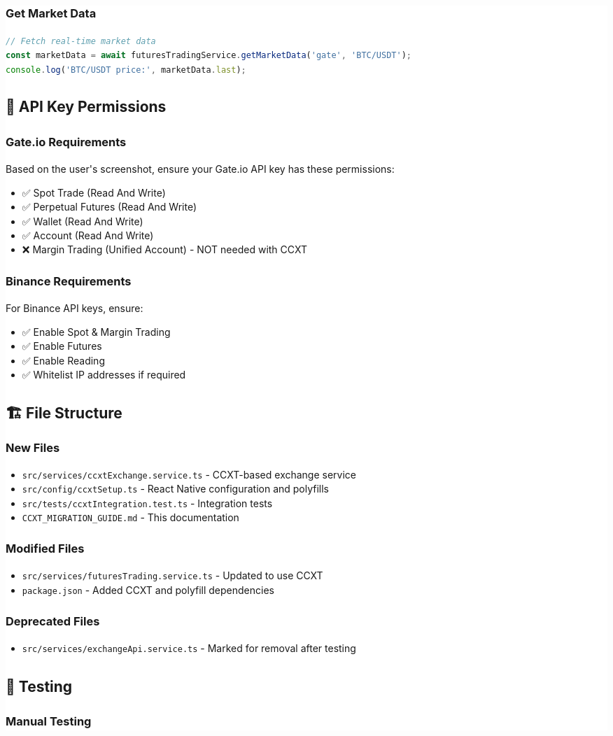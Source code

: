 ### Get Market Data

```typescript
// Fetch real-time market data
const marketData = await futuresTradingService.getMarketData('gate', 'BTC/USDT');
console.log('BTC/USDT price:', marketData.last);
```

## 🔑 API Key Permissions

### Gate.io Requirements

Based on the user's screenshot, ensure your Gate.io API key has these permissions:

- ✅ Spot Trade (Read And Write)
- ✅ Perpetual Futures (Read And Write)
- ✅ Wallet (Read And Write)
- ✅ Account (Read And Write)
- ❌ Margin Trading (Unified Account) - NOT needed with CCXT

### Binance Requirements

For Binance API keys, ensure:

- ✅ Enable Spot & Margin Trading
- ✅ Enable Futures
- ✅ Enable Reading
- ✅ Whitelist IP addresses if required

## 🏗️ File Structure

### New Files

- `src/services/ccxtExchange.service.ts` - CCXT-based exchange service
- `src/config/ccxtSetup.ts` - React Native configuration and polyfills
- `src/tests/ccxtIntegration.test.ts` - Integration tests
- `CCXT_MIGRATION_GUIDE.md` - This documentation

### Modified Files

- `src/services/futuresTrading.service.ts` - Updated to use CCXT
- `package.json` - Added CCXT and polyfill dependencies

### Deprecated Files

- `src/services/exchangeApi.service.ts` - Marked for removal after testing

## 🧪 Testing

### Manual Testing

